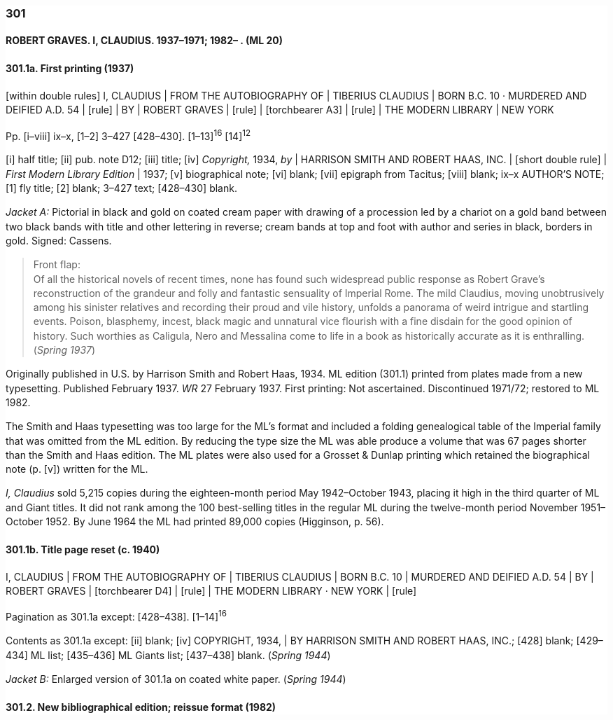  ### 301   

 **ROBERT GRAVES. I, CLAUDIUS. 1937–1971; 1982– . (ML 20)**   

 #### 301.1a. First printing (1937)   

 [within double rules] I, CLAUDIUS | FROM THE AUTOBIOGRAPHY OF | TIBERIUS CLAUDIUS | BORN B.C. 10 · MURDERED AND DEIFIED A.D. 54 | [rule] | BY | ROBERT GRAVES | [rule] | [torchbearer A3] | [rule] | THE MODERN LIBRARY | NEW YORK   

 Pp. [i–viii] ix–x, [1–2] 3–427 [428–430]. [1–13]<sup>16</sup> [14]<sup>12</sup>   

 [i] half title; [ii] pub. note D12; [iii] title; [iv] *Copyright,* 1934, *by* | HARRISON SMITH AND ROBERT HAAS, INC. | [short double rule] | *First Modern Library Edition* | 1937; [v] biographical note; [vi] blank; [vii] epigraph from Tacitus; [viii] blank; ix–x AUTHOR’S NOTE; [1] fly title; [2] blank; 3–427 text; [428–430] blank.   

 *Jacket A:* Pictorial in black and gold on coated cream paper with drawing of a procession led by a chariot on a gold band between two black bands with title and other lettering in reverse; cream bands at top and foot with author and series in black, borders in gold. Signed: Cassens.   

 > Front flap:<br> Of all the historical novels of recent times, none has found such widespread public response as Robert Grave’s reconstruction of the grandeur and folly and fantastic sensuality of Imperial Rome. The mild Claudius, moving unobtrusively among his sinister relatives and recording their proud and vile history, unfolds a panorama of weird intrigue and startling events. Poison, blasphemy, incest, black magic and unnatural vice flourish with a fine disdain for the good opinion of history. Such worthies as Caligula, Nero and Messalina come to life in a book as historically accurate as it is enthralling. (*Spring 1937*)   

 Originally published in U.S. by Harrison Smith and Robert Haas, 1934. ML edition (301.1) printed from plates made from a new typesetting. Published February 1937. *WR* 27 February 1937. First printing: Not ascertained. Discontinued 1971/72; restored to ML 1982.   

 The Smith and Haas typesetting was too large for the ML’s format and included a folding genealogical table of the Imperial family that was omitted from the ML edition. By reducing the type size the ML was able produce a volume that was 67 pages shorter than the Smith and Haas edition. The ML plates were also used for a Grosset & Dunlap printing which retained the biographical note (p. [v]) written for the ML.   

 *I, Claudius* sold 5,215 copies during the eighteen-month period May 1942–October 1943, placing it high in the third quarter of ML and Giant titles. It did not rank among the 100 best-selling titles in the regular ML during the twelve-month period November 1951–October 1952. By June 1964 the ML had printed 89,000 copies (Higginson, p. 56).   

 #### 301.1b. Title page reset (c. 1940)   

 I, CLAUDIUS | FROM THE AUTOBIOGRAPHY OF | TIBERIUS CLAUDIUS | BORN B.C. 10 | MURDERED AND DEIFIED A.D. 54 | BY | ROBERT GRAVES | [torchbearer D4] | [rule] | THE MODERN LIBRARY · NEW YORK | [rule]   

 Pagination as 301.1a except: [428–438]. [1–14]<sup>16</sup>   

 Contents as 301.1a except: [ii] blank; [iv] COPYRIGHT, 1934, | BY HARRISON SMITH AND ROBERT HAAS, INC.; [428] blank; [429–434] ML list; [435–436] ML Giants list; [437–438] blank. (*Spring 1944*)   

 *Jacket B:* Enlarged version of 301.1a on coated white paper. (*Spring 1944*)   

 #### 301.2. New bibliographical edition; reissue format (1982)   
